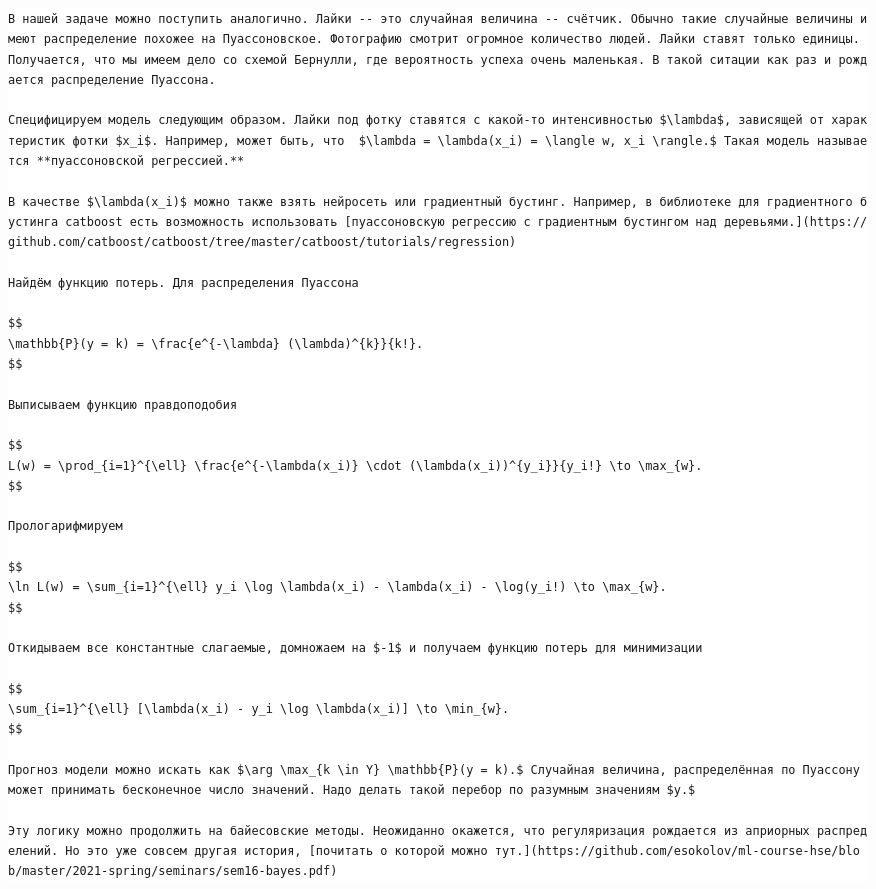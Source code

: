```{dropdown} Решение
В нашей задаче можно поступить аналогично. Лайки -- это случайная величина -- счётчик. Обычно такие случайные величины имеют распределение похожее на Пуассоновское. Фотографию смотрит огромное количество людей. Лайки ставят только единицы. Получается, что мы имеем дело со схемой Бернулли, где вероятность успеха очень маленькая. В такой ситации как раз и рождается распределение Пуассона. 

Специфицируем модель следующим образом. Лайки под фотку ставятся с какой-то интенсивностью $\lambda$, зависящей от характеристик фотки $x_i$. Например, может быть, что  $\lambda = \lambda(x_i) = \langle w, x_i \rangle.$ Такая модель называется **пуассоновской регрессией.**

В качестве $\lambda(x_i)$ можно также взять нейросеть или градиентный бустинг. Например, в библиотеке для градиентного бустинга catboost есть возможность использовать [пуассоновскую регрессию с градиентным бустингом над деревьями.](https://github.com/catboost/catboost/tree/master/catboost/tutorials/regression)

Найдём функцию потерь. Для распределения Пуассона

$$
\mathbb{P}(y = k) = \frac{e^{-\lambda} (\lambda)^{k}}{k!}.
$$

Выписываем функцию правдоподобия 

$$
L(w) = \prod_{i=1}^{\ell} \frac{e^{-\lambda(x_i)} \cdot (\lambda(x_i))^{y_i}}{y_i!} \to \max_{w}.
$$

Прологарифмируем

$$
\ln L(w) = \sum_{i=1}^{\ell} y_i \log \lambda(x_i) - \lambda(x_i) - \log(y_i!) \to \max_{w}.
$$

Откидываем все константные слагаемые, домножаем на $-1$ и получаем функцию потерь для минимизации

$$
\sum_{i=1}^{\ell} [\lambda(x_i) - y_i \log \lambda(x_i)] \to \min_{w}.
$$

Прогноз модели можно искать как $\arg \max_{k \in Y} \mathbb{P}(y = k).$ Случайная величина, распределённая по Пуассону может принимать бесконечное число значений. Надо делать такой перебор по разумным значениям $y.$ 

Эту логику можно продолжить на байесовские методы. Неожиданно окажется, что регуляризация рождается из априорных распределений. Но это уже совсем другая история, [почитать о которой можно тут.](https://github.com/esokolov/ml-course-hse/blob/master/2021-spring/seminars/sem16-bayes.pdf)

```	








